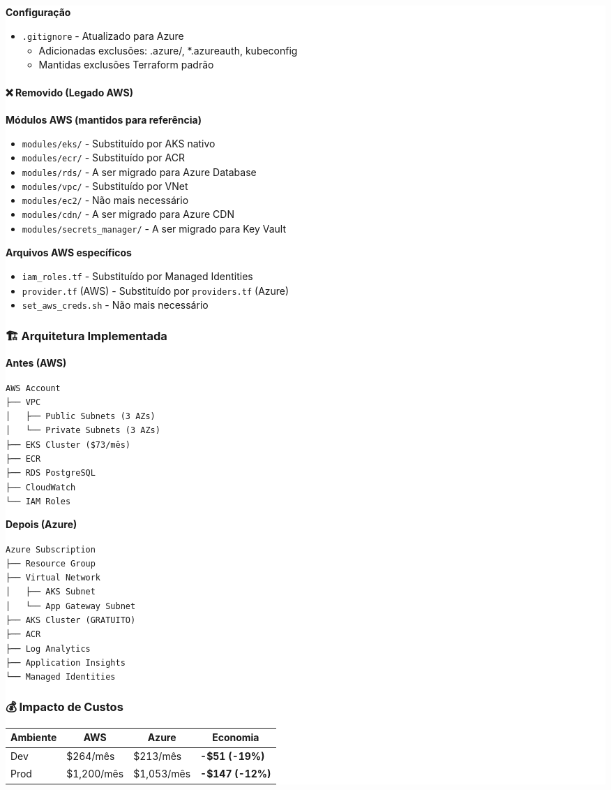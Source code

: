 **Configuração**
- `.gitignore` - Atualizado para Azure
  - Adicionadas exclusões: .azure/, *.azureauth, kubeconfig
  - Mantidas exclusões Terraform padrão

#### ❌ Removido (Legado AWS)

**Módulos AWS (mantidos para referência)**
- `modules/eks/` - Substituído por AKS nativo
- `modules/ecr/` - Substituído por ACR
- `modules/rds/` - A ser migrado para Azure Database
- `modules/vpc/` - Substituído por VNet
- `modules/ec2/` - Não mais necessário
- `modules/cdn/` - A ser migrado para Azure CDN
- `modules/secrets_manager/` - A ser migrado para Key Vault

**Arquivos AWS específicos**
- `iam_roles.tf` - Substituído por Managed Identities
- `provider.tf` (AWS) - Substituído por `providers.tf` (Azure)
- `set_aws_creds.sh` - Não mais necessário

### 🏗️ Arquitetura Implementada

**Antes (AWS)**
```
AWS Account
├── VPC
│   ├── Public Subnets (3 AZs)
│   └── Private Subnets (3 AZs)
├── EKS Cluster ($73/mês)
├── ECR
├── RDS PostgreSQL
├── CloudWatch
└── IAM Roles
```

**Depois (Azure)**
```
Azure Subscription
├── Resource Group
├── Virtual Network
│   ├── AKS Subnet
│   └── App Gateway Subnet
├── AKS Cluster (GRATUITO)
├── ACR
├── Log Analytics
├── Application Insights
└── Managed Identities
```

### 💰 Impacto de Custos

| Ambiente | AWS | Azure | Economia |
|----------|-----|-------|----------|
| Dev | $264/mês | $213/mês | **-$51 (-19%)** |
| Prod | $1,200/mês | $1,053/mês | **-$147 (-12%)** |
